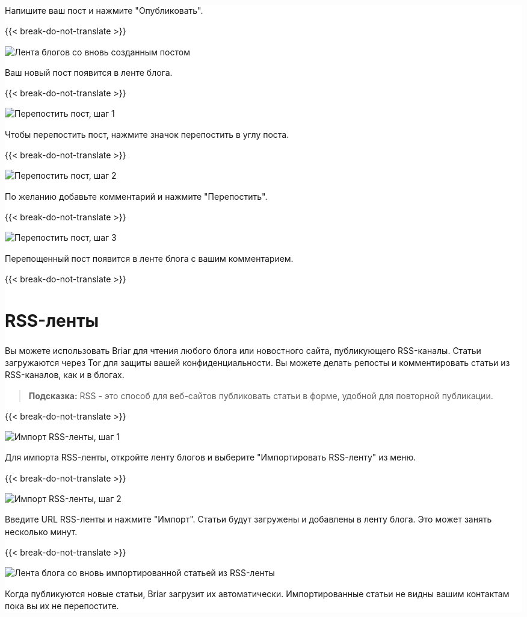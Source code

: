 Напишите ваш пост и нажмите "Опубликовать".

{{< break-do-not-translate >}}

![Лента блогов со вновь созданным постом](/img/write-blog-post-3-cropped.png)

Ваш новый пост появится в ленте блога.

{{< break-do-not-translate >}}

![Перепостить пост, шаг 1](/img/reblog-1-cropped.png)

Чтобы перепостить пост, нажмите значок перепостить в углу поста.

{{< break-do-not-translate >}}

![Перепостить пост, шаг 2](/img/reblog-2-cropped.png)

По желанию добавьте комментарий и нажмите "Перепостить".

{{< break-do-not-translate >}}

![Перепостить пост, шаг 3](/img/reblog-3-cropped.png)

Перепощенный пост появится в ленте блога с вашим комментарием.

{{< break-do-not-translate >}}

# RSS-ленты

Вы можете использовать Briar для чтения любого блога или новостного сайта, публикующего RSS-каналы. Статьи загружаются через Tor для защиты вашей конфиденциальности. Вы можете делать репосты и комментировать статьи из RSS-каналов, как и в блогах.

> **Подсказка:** RSS - это способ для веб-сайтов публиковать статьи в форме, удобной для повторной публикации.

{{< break-do-not-translate >}}

![Импорт RSS-ленты, шаг 1](/img/import-rss-feed-1-cropped.png)

Для импорта RSS-ленты, откройте ленту блогов и выберите "Импортировать RSS-ленту" из меню.

{{< break-do-not-translate >}}

![Импорт RSS-ленты, шаг 2](/img/import-rss-feed-2-cropped.png)

Введите URL RSS-ленты и нажмите "Импорт". Статьи будут загружены и добавлены в ленту блога. Это может занять несколько минут.

{{< break-do-not-translate >}}

![Лента блога со вновь импортированной статьей из RSS-ленты](/img/import-rss-feed-3-cropped.png)

Когда публикуются новые статьи, Briar загрузит их автоматически. Импортированные статьи не видны вашим контактам пока вы их не перепостите.
